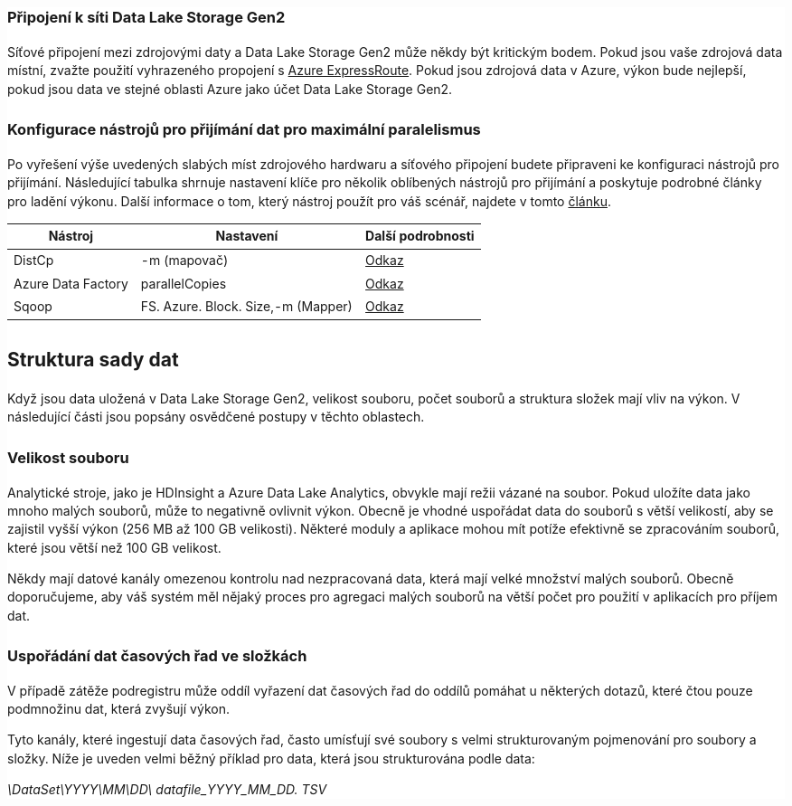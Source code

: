### <a name="network-connectivity-to-data-lake-storage-gen2"></a>Připojení k síti Data Lake Storage Gen2

Síťové připojení mezi zdrojovými daty a Data Lake Storage Gen2 může někdy být kritickým bodem. Pokud jsou vaše zdrojová data místní, zvažte použití vyhrazeného propojení s [Azure ExpressRoute](https://azure.microsoft.com/services/expressroute/). Pokud jsou zdrojová data v Azure, výkon bude nejlepší, pokud jsou data ve stejné oblasti Azure jako účet Data Lake Storage Gen2.

### <a name="configure-data-ingestion-tools-for-maximum-parallelization"></a>Konfigurace nástrojů pro přijímání dat pro maximální paralelismus

Po vyřešení výše uvedených slabých míst zdrojového hardwaru a síťového připojení budete připraveni ke konfiguraci nástrojů pro přijímání. Následující tabulka shrnuje nastavení klíče pro několik oblíbených nástrojů pro přijímání a poskytuje podrobné články pro ladění výkonu.  Další informace o tom, který nástroj použít pro váš scénář, najdete v tomto [článku](data-lake-storage-data-scenarios.md).

| Nástroj               | Nastavení | Další podrobnosti                                                                 |
|--------------------|------------------------------------------------------|------------------------------|
| DistCp            | -m (mapovač)   | [Odkaz](data-lake-storage-use-distcp.md#performance-considerations-while-using-distcp)                             |
| Azure Data Factory| parallelCopies    | [Odkaz](../../data-factory/copy-activity-performance.md)                          |
| Sqoop           | FS. Azure. Block. Size,-m (Mapper)    |   [Odkaz](/archive/blogs/shanyu/performance-tuning-for-hdinsight-storm-and-microsoft-azure-eventhubs)        |

## <a name="structure-your-data-set"></a>Struktura sady dat

Když jsou data uložená v Data Lake Storage Gen2, velikost souboru, počet souborů a struktura složek mají vliv na výkon.  V následující části jsou popsány osvědčené postupy v těchto oblastech.  

### <a name="file-size"></a>Velikost souboru

Analytické stroje, jako je HDInsight a Azure Data Lake Analytics, obvykle mají režii vázané na soubor. Pokud uložíte data jako mnoho malých souborů, může to negativně ovlivnit výkon. Obecně je vhodné uspořádat data do souborů s větší velikostí, aby se zajistil vyšší výkon (256 MB až 100 GB velikosti). Některé moduly a aplikace mohou mít potíže efektivně se zpracováním souborů, které jsou větší než 100 GB velikost.

Někdy mají datové kanály omezenou kontrolu nad nezpracovaná data, která mají velké množství malých souborů. Obecně doporučujeme, aby váš systém měl nějaký proces pro agregaci malých souborů na větší počet pro použití v aplikacích pro příjem dat.

### <a name="organizing-time-series-data-in-folders"></a>Uspořádání dat časových řad ve složkách

V případě zátěže podregistru může oddíl vyřazení dat časových řad do oddílů pomáhat u některých dotazů, které čtou pouze podmnožinu dat, která zvyšují výkon.    

Tyto kanály, které ingestují data časových řad, často umísťují své soubory s velmi strukturovaným pojmenování pro soubory a složky. Níže je uveden velmi běžný příklad pro data, která jsou strukturována podle data:

*\DataSet\YYYY\MM\DD\ datafile_YYYY_MM_DD. TSV*
